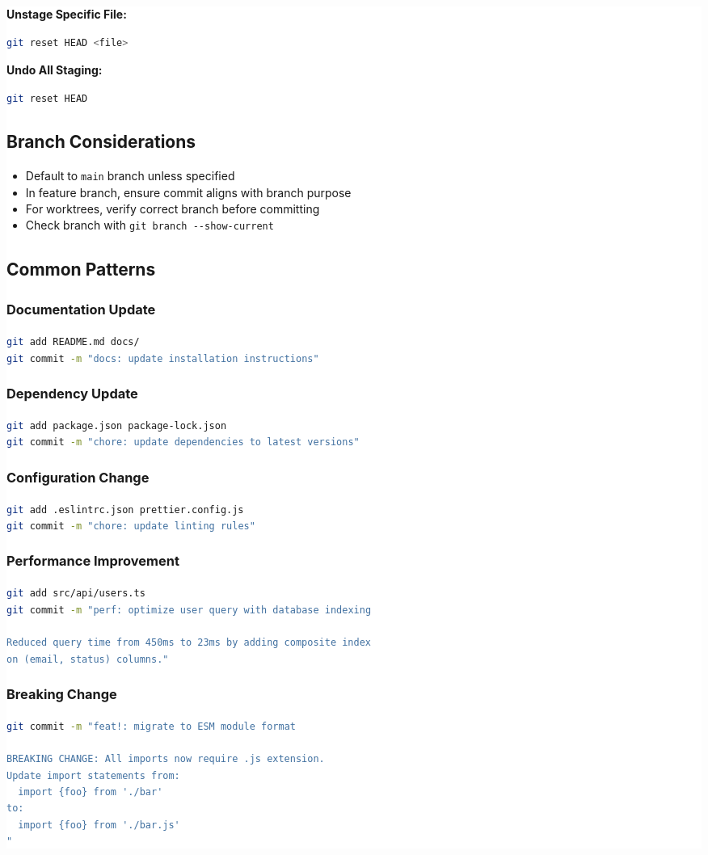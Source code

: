 **Unstage Specific File:**

```bash
git reset HEAD <file>
```

**Undo All Staging:**

```bash
git reset HEAD
```

## Branch Considerations

- Default to `main` branch unless specified
- In feature branch, ensure commit aligns with branch purpose
- For worktrees, verify correct branch before committing
- Check branch with `git branch --show-current`

## Common Patterns

### Documentation Update

```bash
git add README.md docs/
git commit -m "docs: update installation instructions"
```

### Dependency Update

```bash
git add package.json package-lock.json
git commit -m "chore: update dependencies to latest versions"
```

### Configuration Change

```bash
git add .eslintrc.json prettier.config.js
git commit -m "chore: update linting rules"
```

### Performance Improvement

```bash
git add src/api/users.ts
git commit -m "perf: optimize user query with database indexing

Reduced query time from 450ms to 23ms by adding composite index
on (email, status) columns."
```

### Breaking Change

```bash
git commit -m "feat!: migrate to ESM module format

BREAKING CHANGE: All imports now require .js extension.
Update import statements from:
  import {foo} from './bar'
to:
  import {foo} from './bar.js'
"
```
